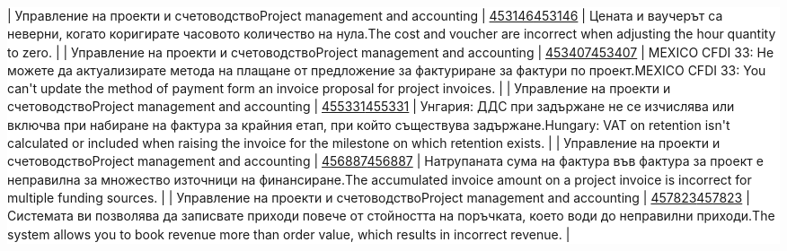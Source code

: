 | <span data-ttu-id="d3ac5-151">Управление на проекти и счетоводство</span><span class="sxs-lookup"><span data-stu-id="d3ac5-151">Project management and accounting</span></span> | [<span data-ttu-id="d3ac5-152">453146</span><span class="sxs-lookup"><span data-stu-id="d3ac5-152">453146</span></span>](https://nam06.safelinks.protection.outlook.com/?url=https://fix.lcs.dynamics.com/Issue/Details/?bugId%3D453146&amp;data=04%7C01%7Cshylaw%40microsoft.com%7C30f5b585840c47e84ed708d88d6571b4%7C72f988bf86f141af91ab2d7cd011db47%7C1%7C0%7C637414814172422407%7CUnknown%7CTWFpbGZsb3d8eyJWIjoiMC4wLjAwMDAiLCJQIjoiV2luMzIiLCJBTiI6Ik1haWwiLCJXVCI6Mn0%3D%7C1000&amp;sdata=BQzenJ4QIjkldnDXek%2B45naKkMkd1j8/gOSfRWk0aUU%3D&amp;reserved=0) | <span data-ttu-id="d3ac5-153">Цената и ваучерът са неверни, когато коригирате часовото количество на нула.</span><span class="sxs-lookup"><span data-stu-id="d3ac5-153">The cost and voucher are incorrect when adjusting the hour quantity to zero.</span></span> |
| <span data-ttu-id="d3ac5-154">Управление на проекти и счетоводство</span><span class="sxs-lookup"><span data-stu-id="d3ac5-154">Project management and accounting</span></span> | [<span data-ttu-id="d3ac5-155">453407</span><span class="sxs-lookup"><span data-stu-id="d3ac5-155">453407</span></span>](https://nam06.safelinks.protection.outlook.com/?url=https://fix.lcs.dynamics.com/Issue/Details/?bugId%3D453407&amp;data=04%7C01%7Cshylaw%40microsoft.com%7C30f5b585840c47e84ed708d88d6571b4%7C72f988bf86f141af91ab2d7cd011db47%7C1%7C0%7C637414814172432402%7CUnknown%7CTWFpbGZsb3d8eyJWIjoiMC4wLjAwMDAiLCJQIjoiV2luMzIiLCJBTiI6Ik1haWwiLCJXVCI6Mn0%3D%7C1000&amp;sdata=U1Pi%2BDy8Xt6/RcJVAITdrXACdgPXHQtQCxY30qfL9i4%3D&amp;reserved=0) | <span data-ttu-id="d3ac5-156">MEXICO CFDI 33: Не можете да актуализирате метода на плащане от предложение за фактуриране за фактури по проект.</span><span class="sxs-lookup"><span data-stu-id="d3ac5-156">MEXICO CFDI 33: You can't update the method of payment form an invoice proposal for project invoices.</span></span> |
| <span data-ttu-id="d3ac5-157">Управление на проекти и счетоводство</span><span class="sxs-lookup"><span data-stu-id="d3ac5-157">Project management and accounting</span></span> | [<span data-ttu-id="d3ac5-158">455331</span><span class="sxs-lookup"><span data-stu-id="d3ac5-158">455331</span></span>](https://nam06.safelinks.protection.outlook.com/?url=https://fix.lcs.dynamics.com/Issue/Details/?bugId%3D455331&amp;data=04%7C01%7Cshylaw%40microsoft.com%7C30f5b585840c47e84ed708d88d6571b4%7C72f988bf86f141af91ab2d7cd011db47%7C1%7C0%7C637414814172432402%7CUnknown%7CTWFpbGZsb3d8eyJWIjoiMC4wLjAwMDAiLCJQIjoiV2luMzIiLCJBTiI6Ik1haWwiLCJXVCI6Mn0%3D%7C1000&amp;sdata=o1e%2BfPo6eS2N/RvEipGWcowMBcgWRkFJ%2BVBs0DeBoA4%3D&amp;reserved=0) | <span data-ttu-id="d3ac5-159">Унгария: ДДС при задържане не се изчислява или включва при набиране на фактура за крайния етап, при който съществува задържане.</span><span class="sxs-lookup"><span data-stu-id="d3ac5-159">Hungary: VAT on retention isn't calculated or included when raising the invoice for the milestone on which retention exists.</span></span> |
| <span data-ttu-id="d3ac5-160">Управление на проекти и счетоводство</span><span class="sxs-lookup"><span data-stu-id="d3ac5-160">Project management and accounting</span></span> | [<span data-ttu-id="d3ac5-161">456887</span><span class="sxs-lookup"><span data-stu-id="d3ac5-161">456887</span></span>](https://nam06.safelinks.protection.outlook.com/?url=https://fix.lcs.dynamics.com/Issue/Details/?bugId%3D456887&amp;data=04%7C01%7Cshylaw%40microsoft.com%7C30f5b585840c47e84ed708d88d6571b4%7C72f988bf86f141af91ab2d7cd011db47%7C1%7C0%7C637414814172442399%7CUnknown%7CTWFpbGZsb3d8eyJWIjoiMC4wLjAwMDAiLCJQIjoiV2luMzIiLCJBTiI6Ik1haWwiLCJXVCI6Mn0%3D%7C1000&amp;sdata=bridlbEFItVeL1MJ9SUX5CMN6OpBfSjz%2BSeiz9qPOqw%3D&amp;reserved=0) | <span data-ttu-id="d3ac5-162">Натрупаната сума на фактура във фактура за проект е неправилна за множество източници на финансиране.</span><span class="sxs-lookup"><span data-stu-id="d3ac5-162">The accumulated invoice amount on a project invoice is incorrect for multiple funding sources.</span></span> |
| <span data-ttu-id="d3ac5-163">Управление на проекти и счетоводство</span><span class="sxs-lookup"><span data-stu-id="d3ac5-163">Project management and accounting</span></span> | [<span data-ttu-id="d3ac5-164">457823</span><span class="sxs-lookup"><span data-stu-id="d3ac5-164">457823</span></span>](https://nam06.safelinks.protection.outlook.com/?url=https://fix.lcs.dynamics.com/Issue/Details/?bugId%3D457823&amp;data=04%7C01%7Cshylaw%40microsoft.com%7C30f5b585840c47e84ed708d88d6571b4%7C72f988bf86f141af91ab2d7cd011db47%7C1%7C0%7C637414814172452396%7CUnknown%7CTWFpbGZsb3d8eyJWIjoiMC4wLjAwMDAiLCJQIjoiV2luMzIiLCJBTiI6Ik1haWwiLCJXVCI6Mn0%3D%7C1000&amp;sdata=nQT2HWPTFfjs7pB4vWLNrNUZ36sSJSSIYkINrpgPJS0%3D&amp;reserved=0) | <span data-ttu-id="d3ac5-165">Системата ви позволява да записвате приходи повече от стойността на поръчката, което води до неправилни приходи.</span><span class="sxs-lookup"><span data-stu-id="d3ac5-165">The system allows you to book revenue more than order value, which results in incorrect revenue.</span></span> |